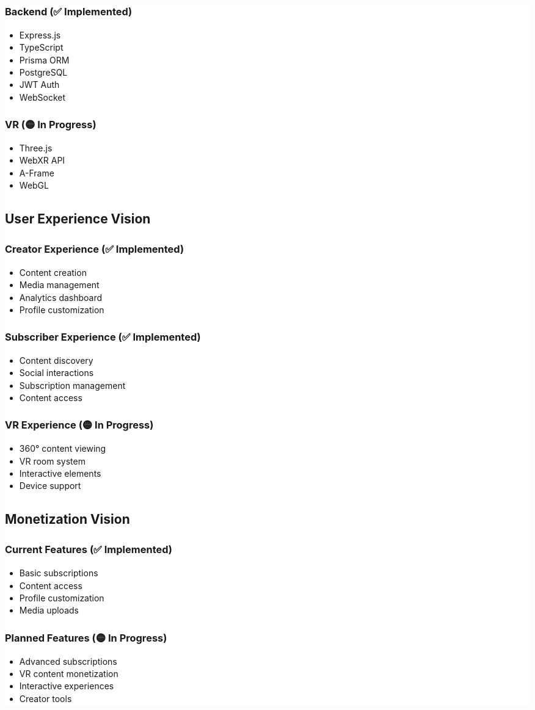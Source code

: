 ### Backend (✅ Implemented)
- Express.js
- TypeScript
- Prisma ORM
- PostgreSQL
- JWT Auth
- WebSocket

### VR (🟡 In Progress)
- Three.js
- WebXR API
- A-Frame
- WebGL

## User Experience Vision

### Creator Experience (✅ Implemented)
- Content creation
- Media management
- Analytics dashboard
- Profile customization

### Subscriber Experience (✅ Implemented)
- Content discovery
- Social interactions
- Subscription management
- Content access

### VR Experience (🟡 In Progress)
- 360° content viewing
- VR room system
- Interactive elements
- Device support

## Monetization Vision

### Current Features (✅ Implemented)
- Basic subscriptions
- Content access
- Profile customization
- Media uploads

### Planned Features (🟡 In Progress)
- Advanced subscriptions
- VR content monetization
- Interactive experiences
- Creator tools
